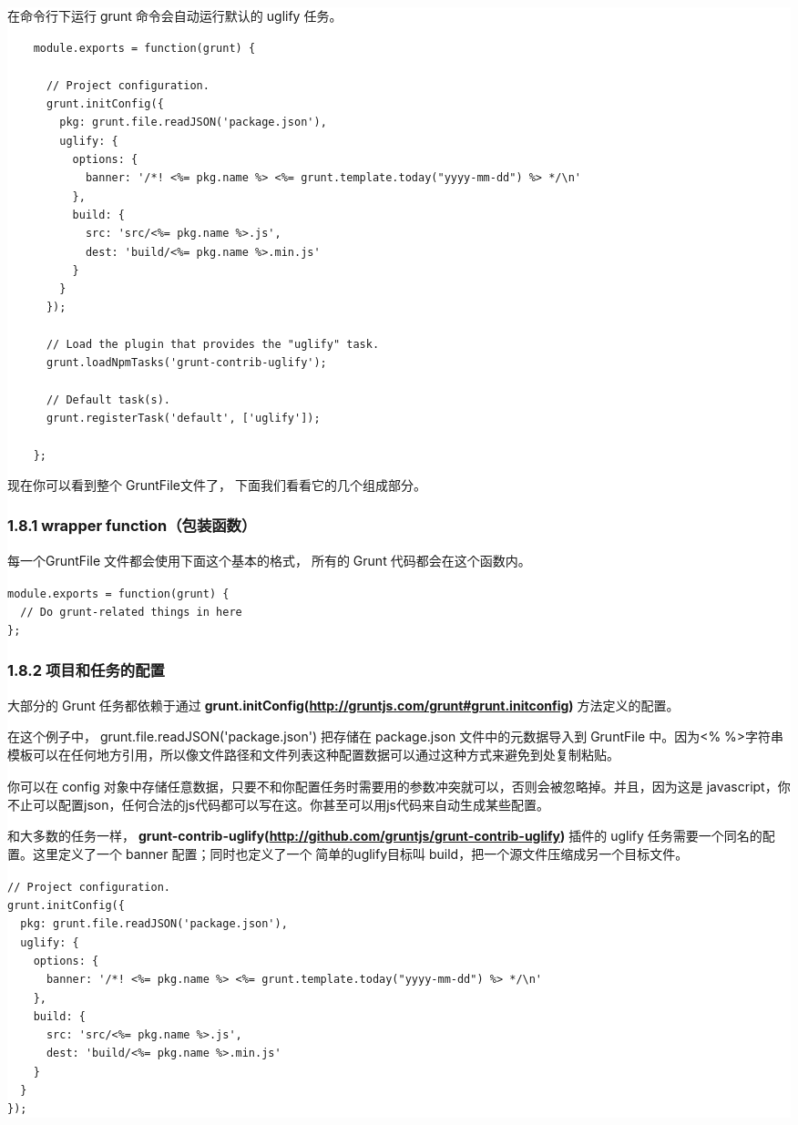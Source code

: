在命令行下运行 grunt 命令会自动运行默认的 uglify 任务。


		module.exports = function(grunt) {  
		  
		  // Project configuration.  
		  grunt.initConfig({  
		    pkg: grunt.file.readJSON('package.json'),  
		    uglify: {  
		      options: {  
		        banner: '/*! <%= pkg.name %> <%= grunt.template.today("yyyy-mm-dd") %> */\n'  
		      },  
		      build: {  
		        src: 'src/<%= pkg.name %>.js',  
		        dest: 'build/<%= pkg.name %>.min.js'  
		      }  
		    }  
		  });  
		  
		  // Load the plugin that provides the "uglify" task.  
		  grunt.loadNpmTasks('grunt-contrib-uglify');  
		  
		  // Default task(s).  
		  grunt.registerTask('default', ['uglify']);  
		  
		};  


现在你可以看到整个 GruntFile文件了， 下面我们看看它的几个组成部分。


### 1.8.1 wrapper function（包装函数）

每一个GruntFile 文件都会使用下面这个基本的格式， 所有的 Grunt 代码都会在这个函数内。


	module.exports = function(grunt) {  
	  // Do grunt-related things in here  
	};  


### 1.8.2 项目和任务的配置
大部分的 Grunt 任务都依赖于通过 **grunt.initConfig(http://gruntjs.com/grunt#grunt.initconfig)** 方法定义的配置。

在这个例子中， grunt.file.readJSON('package.json') 把存储在 package.json 文件中的元数据导入到 GruntFile 中。因为<% %>字符串模板可以在任何地方引用，所以像文件路径和文件列表这种配置数据可以通过这种方式来避免到处复制粘贴。

你可以在 config 对象中存储任意数据，只要不和你配置任务时需要用的参数冲突就可以，否则会被忽略掉。并且，因为这是 javascript，你不止可以配置json，任何合法的js代码都可以写在这。你甚至可以用js代码来自动生成某些配置。

和大多数的任务一样， **grunt-contrib-uglify(http://github.com/gruntjs/grunt-contrib-uglify)** 插件的 uglify 任务需要一个同名的配置。这里定义了一个 banner 配置；同时也定义了一个 简单的uglify目标叫 build，把一个源文件压缩成另一个目标文件。

	
	// Project configuration.  
	grunt.initConfig({  
	  pkg: grunt.file.readJSON('package.json'),  
	  uglify: {  
	    options: {  
	      banner: '/*! <%= pkg.name %> <%= grunt.template.today("yyyy-mm-dd") %> */\n'  
	    },  
	    build: {  
	      src: 'src/<%= pkg.name %>.js',  
	      dest: 'build/<%= pkg.name %>.min.js'  
	    }  
	  }  
	});  
